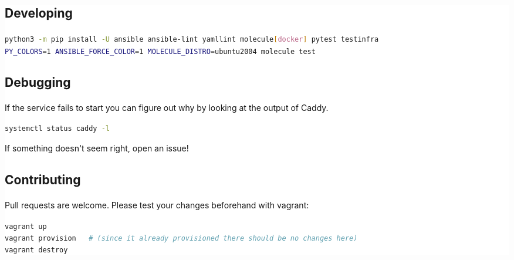 ## Developing

```bash
python3 -m pip install -U ansible ansible-lint yamllint molecule[docker] pytest testinfra
PY_COLORS=1 ANSIBLE_FORCE_COLOR=1 MOLECULE_DISTRO=ubuntu2004 molecule test
```

## Debugging

If the service fails to start you can figure out why by looking at the output of Caddy.

```bash
systemctl status caddy -l
```

If something doesn't seem right, open an issue!

## Contributing

Pull requests are welcome. Please test your changes beforehand with vagrant:

```bash
vagrant up
vagrant provision   # (since it already provisioned there should be no changes here)
vagrant destroy
```
